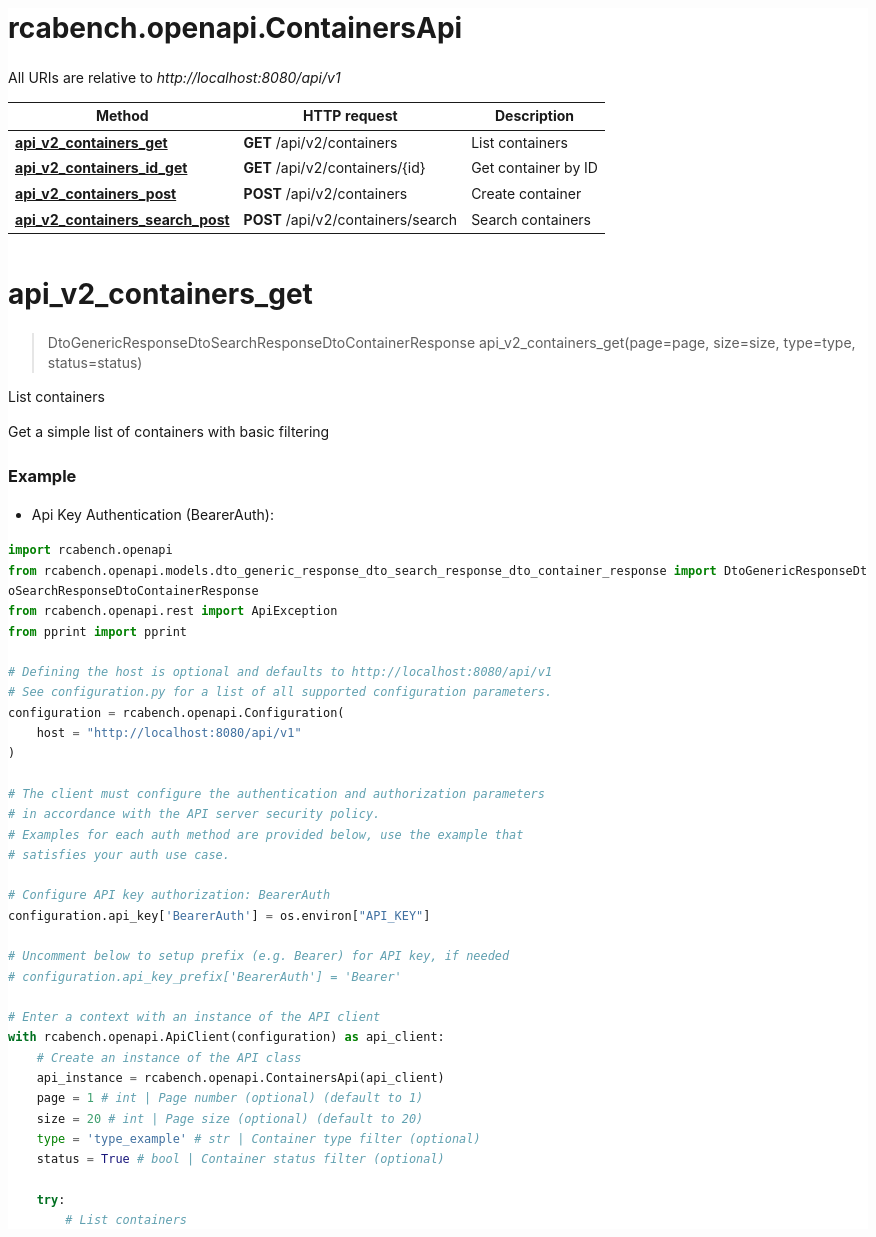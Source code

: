 # rcabench.openapi.ContainersApi

All URIs are relative to *http://localhost:8080/api/v1*

Method | HTTP request | Description
------------- | ------------- | -------------
[**api_v2_containers_get**](ContainersApi.md#api_v2_containers_get) | **GET** /api/v2/containers | List containers
[**api_v2_containers_id_get**](ContainersApi.md#api_v2_containers_id_get) | **GET** /api/v2/containers/{id} | Get container by ID
[**api_v2_containers_post**](ContainersApi.md#api_v2_containers_post) | **POST** /api/v2/containers | Create container
[**api_v2_containers_search_post**](ContainersApi.md#api_v2_containers_search_post) | **POST** /api/v2/containers/search | Search containers


# **api_v2_containers_get**
> DtoGenericResponseDtoSearchResponseDtoContainerResponse api_v2_containers_get(page=page, size=size, type=type, status=status)

List containers

Get a simple list of containers with basic filtering

### Example

* Api Key Authentication (BearerAuth):

```python
import rcabench.openapi
from rcabench.openapi.models.dto_generic_response_dto_search_response_dto_container_response import DtoGenericResponseDtoSearchResponseDtoContainerResponse
from rcabench.openapi.rest import ApiException
from pprint import pprint

# Defining the host is optional and defaults to http://localhost:8080/api/v1
# See configuration.py for a list of all supported configuration parameters.
configuration = rcabench.openapi.Configuration(
    host = "http://localhost:8080/api/v1"
)

# The client must configure the authentication and authorization parameters
# in accordance with the API server security policy.
# Examples for each auth method are provided below, use the example that
# satisfies your auth use case.

# Configure API key authorization: BearerAuth
configuration.api_key['BearerAuth'] = os.environ["API_KEY"]

# Uncomment below to setup prefix (e.g. Bearer) for API key, if needed
# configuration.api_key_prefix['BearerAuth'] = 'Bearer'

# Enter a context with an instance of the API client
with rcabench.openapi.ApiClient(configuration) as api_client:
    # Create an instance of the API class
    api_instance = rcabench.openapi.ContainersApi(api_client)
    page = 1 # int | Page number (optional) (default to 1)
    size = 20 # int | Page size (optional) (default to 20)
    type = 'type_example' # str | Container type filter (optional)
    status = True # bool | Container status filter (optional)

    try:
        # List containers
```